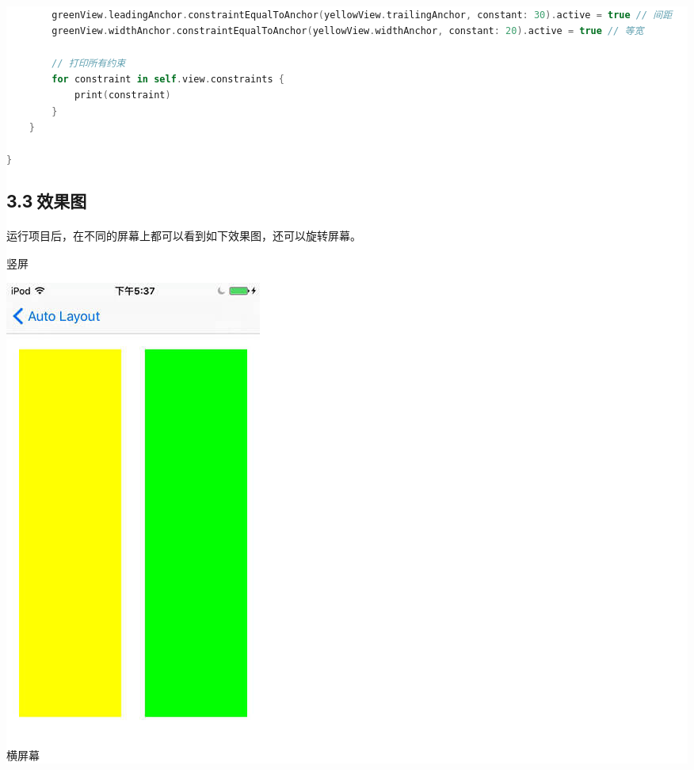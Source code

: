 ```swift
        greenView.leadingAnchor.constraintEqualToAnchor(yellowView.trailingAnchor, constant: 30).active = true // 间距
        greenView.widthAnchor.constraintEqualToAnchor(yellowView.widthAnchor, constant: 20).active = true // 等宽
        
        // 打印所有约束
        for constraint in self.view.constraints {
            print(constraint)
        }
    }
    
}
```

## <a id="效果图">3.3 效果图

运行项目后，在不同的屏幕上都可以看到如下效果图，还可以旋转屏幕。

竖屏

![](https://raw.githubusercontent.com/937447974/Blog/master/Resources/2015121806.jpg)

横屏幕
